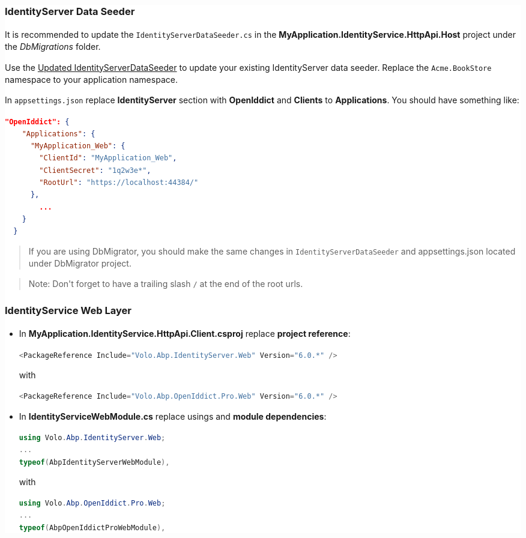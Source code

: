 ### IdentityServer Data Seeder

It is recommended to update the `IdentityServerDataSeeder.cs` in the **MyApplication.IdentityService.HttpApi.Host** project under the *DbMigrations* folder.

Use the [Updated IdentityServerDataSeeder](https://gist.github.com/gterdem/6417a914722e715b9d7fb28e75eeee51#file-identityserverdataseeder-cs) to update your existing IdentityServer data seeder. Replace the `Acme.BookStore` namespace to your application namespace.

In `appsettings.json` replace **IdentityServer** section with **OpenIddict** and **Clients** to **Applications**. You should have something like:

```json
"OpenIddict": {
    "Applications": {
      "MyApplication_Web": {
        "ClientId": "MyApplication_Web",
        "ClientSecret": "1q2w3e*",
        "RootUrl": "https://localhost:44384/"
      },
        ...
    }
  }
```

> If you are using DbMigrator, you should make the same changes in `IdentityServerDataSeeder` and appsettings.json located under DbMigrator project.

> Note: Don't forget to have a trailing slash `/` at the end of the root urls.

### IdentityService Web Layer

- In **MyApplication.IdentityService.HttpApi.Client.csproj** replace **project reference**:

  ```csharp
  <PackageReference Include="Volo.Abp.IdentityServer.Web" Version="6.0.*" />
  ```

  with   

  ```csharp
  <PackageReference Include="Volo.Abp.OpenIddict.Pro.Web" Version="6.0.*" />
  ```

- In **IdentityServiceWebModule.cs** replace usings and **module dependencies**:

  ```csharp
  using Volo.Abp.IdentityServer.Web;
  ...
  typeof(AbpIdentityServerWebModule),
  ```

  with 

  ```csharp
  using Volo.Abp.OpenIddict.Pro.Web;
  ...
  typeof(AbpOpenIddictProWebModule),
  ```
